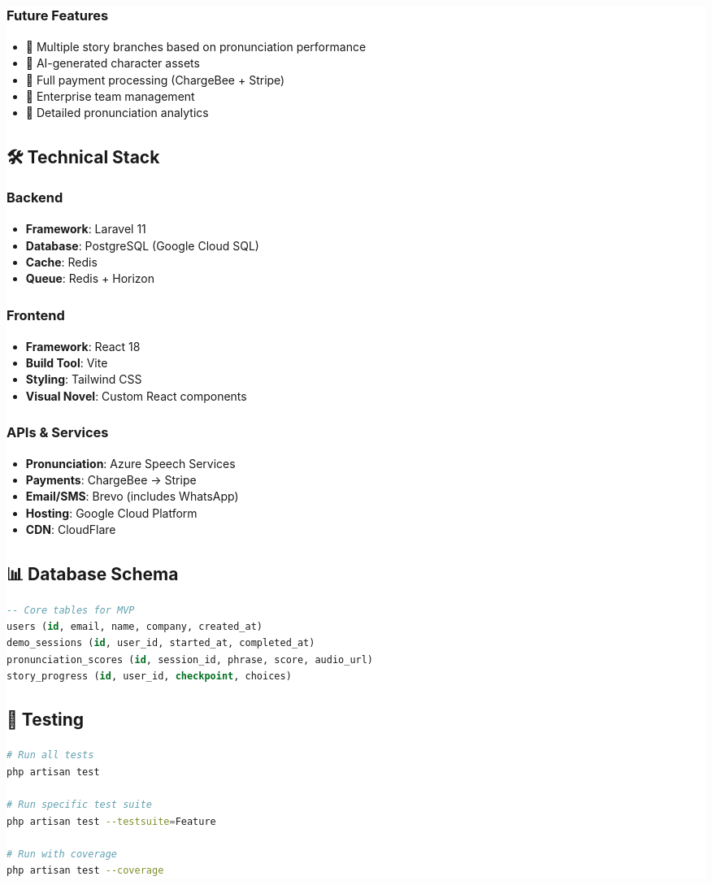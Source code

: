 ### Future Features
- 🔄 Multiple story branches based on pronunciation performance
- 🔄 AI-generated character assets
- 🔄 Full payment processing (ChargeBee + Stripe)
- 🔄 Enterprise team management
- 🔄 Detailed pronunciation analytics

## 🛠 Technical Stack

### Backend
- **Framework**: Laravel 11
- **Database**: PostgreSQL (Google Cloud SQL)
- **Cache**: Redis
- **Queue**: Redis + Horizon

### Frontend
- **Framework**: React 18
- **Build Tool**: Vite
- **Styling**: Tailwind CSS
- **Visual Novel**: Custom React components

### APIs & Services
- **Pronunciation**: Azure Speech Services
- **Payments**: ChargeBee → Stripe
- **Email/SMS**: Brevo (includes WhatsApp)
- **Hosting**: Google Cloud Platform
- **CDN**: CloudFlare

## 📊 Database Schema

```sql
-- Core tables for MVP
users (id, email, name, company, created_at)
demo_sessions (id, user_id, started_at, completed_at)
pronunciation_scores (id, session_id, phrase, score, audio_url)
story_progress (id, user_id, checkpoint, choices)
```

## 🧪 Testing

```bash
# Run all tests
php artisan test

# Run specific test suite
php artisan test --testsuite=Feature

# Run with coverage
php artisan test --coverage
```
